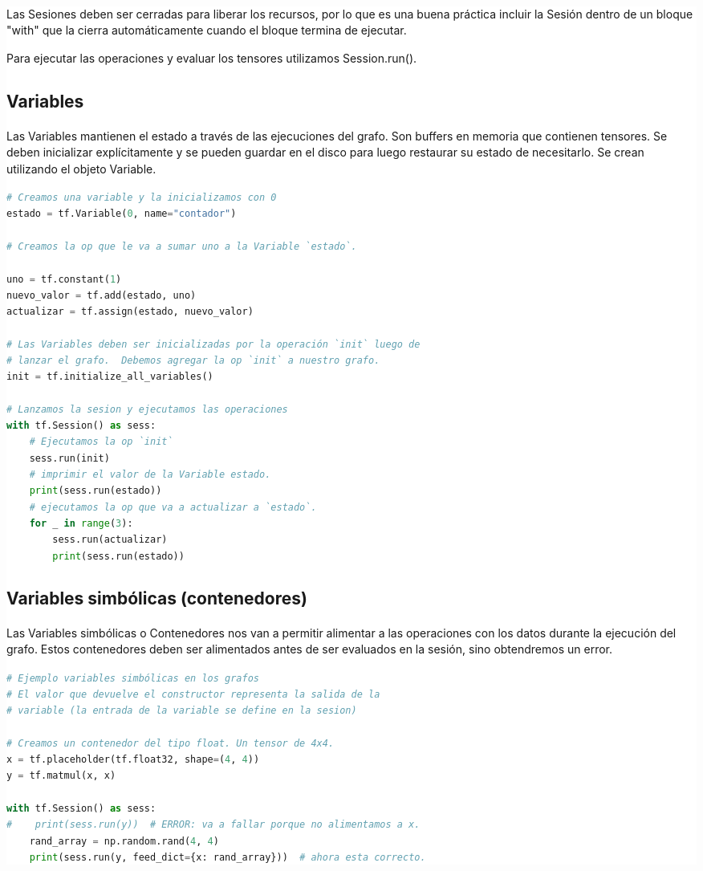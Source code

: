 Las Sesiones deben ser cerradas para liberar los recursos, por lo que es una buena práctica incluir la Sesión dentro de un bloque "with" que la cierra automáticamente cuando el bloque termina de ejecutar.

Para ejecutar las operaciones y evaluar los tensores utilizamos Session.run().

## Variables

Las Variables mantienen el estado a través de las ejecuciones del grafo. Son buffers en memoria que contienen tensores. Se deben inicializar explícitamente y se pueden guardar en el disco para luego restaurar su estado de necesitarlo. Se crean utilizando el objeto Variable.

```python
# Creamos una variable y la inicializamos con 0
estado = tf.Variable(0, name="contador")

# Creamos la op que le va a sumar uno a la Variable `estado`.

uno = tf.constant(1)
nuevo_valor = tf.add(estado, uno)
actualizar = tf.assign(estado, nuevo_valor)

# Las Variables deben ser inicializadas por la operación `init` luego de 
# lanzar el grafo.  Debemos agregar la op `init` a nuestro grafo.
init = tf.initialize_all_variables()

# Lanzamos la sesion y ejecutamos las operaciones
with tf.Session() as sess:
    # Ejecutamos la op `init`
    sess.run(init)
    # imprimir el valor de la Variable estado.
    print(sess.run(estado))
    # ejecutamos la op que va a actualizar a `estado`.
    for _ in range(3):
        sess.run(actualizar)
        print(sess.run(estado))
```

## Variables simbólicas (contenedores)
Las Variables simbólicas o Contenedores nos van a permitir alimentar a las operaciones con los datos durante la ejecución del grafo. Estos contenedores deben ser alimentados antes de ser evaluados en la sesión, sino obtendremos un error.

```python
# Ejemplo variables simbólicas en los grafos
# El valor que devuelve el constructor representa la salida de la 
# variable (la entrada de la variable se define en la sesion)

# Creamos un contenedor del tipo float. Un tensor de 4x4.
x = tf.placeholder(tf.float32, shape=(4, 4))
y = tf.matmul(x, x)

with tf.Session() as sess:
#    print(sess.run(y))  # ERROR: va a fallar porque no alimentamos a x.
    rand_array = np.random.rand(4, 4)
    print(sess.run(y, feed_dict={x: rand_array}))  # ahora esta correcto.
```
